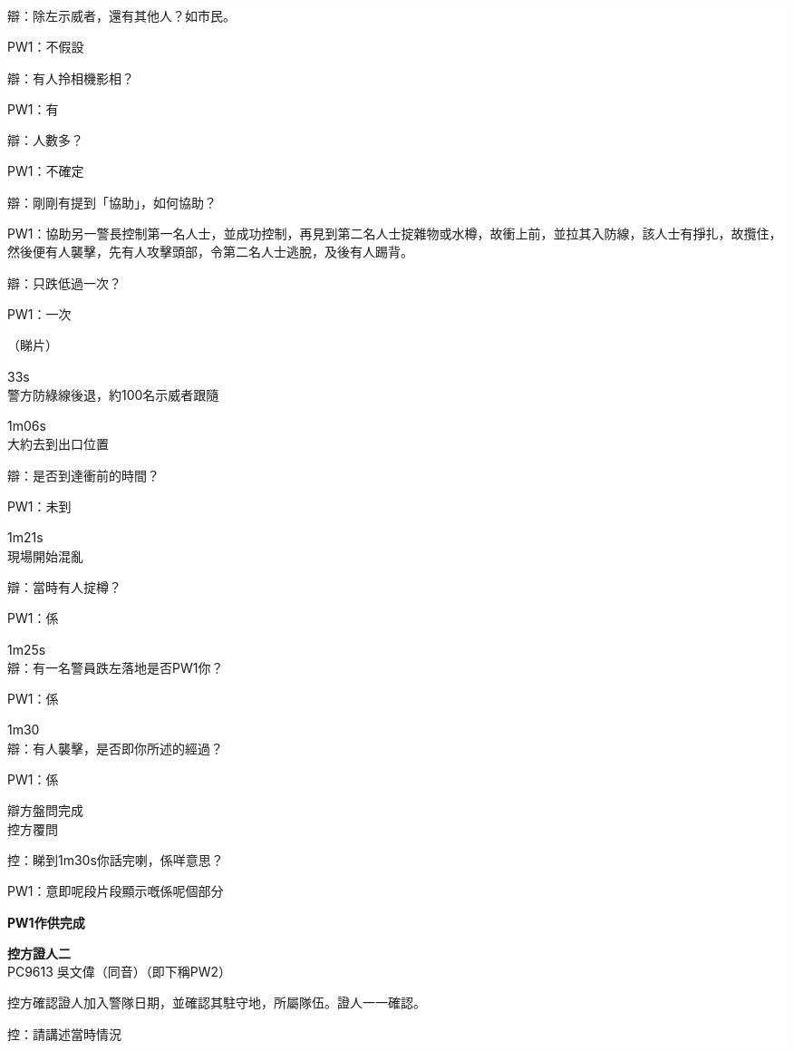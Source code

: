 辯：除左示威者，還有其他人？如市民。  
  
PW1：不假設  
  
辯：有人拎相機影相？  
  
PW1：有  
  
辯：人數多？  
  
PW1：不確定  
  
辯：剛剛有提到「協助」，如何協助？  
  
PW1：協助另一警長控制第一名人士，並成功控制，再見到第二名人士掟雜物或水樽，故衝上前，並拉其入防線，該人士有掙扎，故攬住，然後便有人襲擊，先有人攻擊頭部，令第二名人士逃脫，及後有人踢背。  
  
辯：只跌低過一次？  
  
PW1：一次  
  
（睇片）  
  
33s  
警方防綠線後退，約100名示威者跟隨  
  
1m06s  
大約去到出口位置  
  
辯：是否到達衝前的時間？  
  
PW1：未到  
  
1m21s  
現場開始混亂  
  
辯：當時有人掟樽？  
  
PW1：係  
  
1m25s  
辯：有一名警員跌左落地是否PW1你？  
  
PW1：係  
  
1m30  
辯：有人襲擊，是否即你所述的經過？  
  
PW1：係  
  
辯方盤問完成  
控方覆問  
  
控：睇到1m30s你話完喇，係咩意思？  
  
PW1：意即呢段片段顯示嘅係呢個部分  
  
**PW1作供完成**  
  
**控方證人二**  
PC9613 吳文偉（同音）（即下稱PW2）  
  
控方確認證人加入警隊日期，並確認其駐守地，所屬隊伍。證人一一確認。  
  
控：請講述當時情況  
  